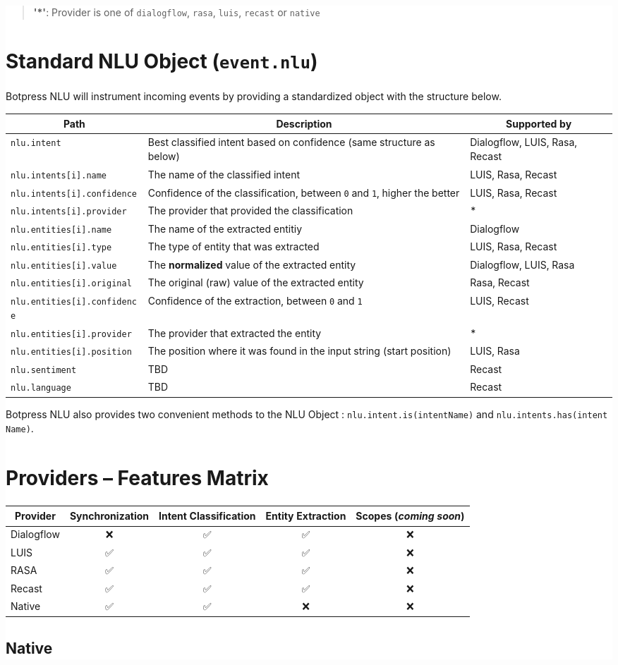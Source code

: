 > **'\*'**: Provider is one of `dialogflow`, `rasa`, `luis`, `recast` or `native`

# Standard NLU Object (`event.nlu`)

Botpress NLU will instrument incoming events by providing a standardized object with the structure below.

| Path                         | Description                                                              | Supported by                   |
| ---------------------------- | ------------------------------------------------------------------------ | ------------------------------ |
| `nlu.intent`                 | Best classified intent based on confidence (same structure as below)     | Dialogflow, LUIS, Rasa, Recast |
| `nlu.intents[i].name`        | The name of the classified intent                                        | LUIS, Rasa, Recast             |
| `nlu.intents[i].confidence`  | Confidence of the classification, between `0` and `1`, higher the better | LUIS, Rasa, Recast             |
| `nlu.intents[i].provider`    | The provider that provided the classification                            | \*                             |
| `nlu.entities[i].name`       | The name of the extracted entitiy                                        | Dialogflow                     |
| `nlu.entities[i].type`       | The type of entity that was extracted                                    | LUIS, Rasa, Recast             |
| `nlu.entities[i].value`      | The **normalized** value of the extracted entity                         | Dialogflow, LUIS, Rasa         |
| `nlu.entities[i].original`   | The original (raw) value of the extracted entity                         | Rasa, Recast                   |
| `nlu.entities[i].confidence` | Confidence of the extraction, between `0` and `1`                        | LUIS, Recast                   |
| `nlu.entities[i].provider`   | The provider that extracted the entity                                   | \*                             |
| `nlu.entities[i].position`   | The position where it was found in the input string (start position)     | LUIS, Rasa                     |
| `nlu.sentiment`              | TBD                                                                      | Recast                         |
| `nlu.language`               | TBD                                                                      | Recast                         |

Botpress NLU also provides two convenient methods to the NLU Object : `nlu.intent.is(intentName)` and `nlu.intents.has(intentName)`.

# Providers – Features Matrix

| Provider   | Synchronization | Intent Classification | Entity Extraction | Scopes (_coming soon_) |
| ---------- | :-------------: | :-------------------: | :---------------: | :--------------------: |
| Dialogflow |       ❌        |          ✅           |        ✅         |           ❌           |
| LUIS       |       ✅        |          ✅           |        ✅         |           ❌           |
| RASA       |       ✅        |          ✅           |        ✅         |           ❌           |
| Recast     |       ✅        |          ✅           |        ✅         |           ❌           |
| Native     |       ✅        |          ✅           |        ❌         |           ❌           |

## Native
